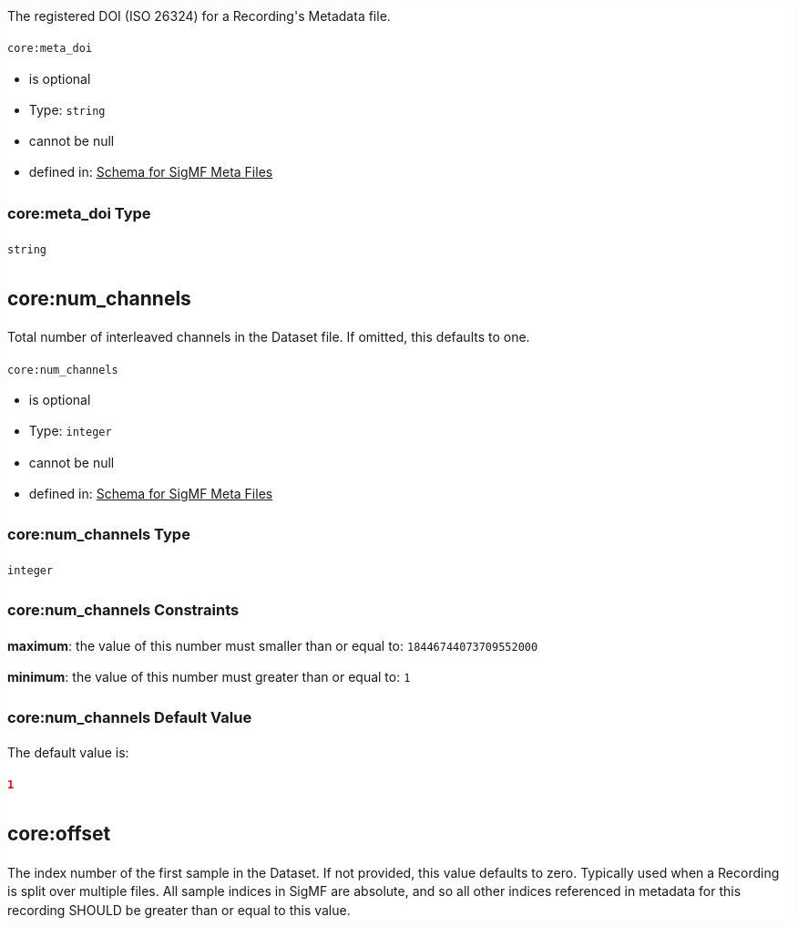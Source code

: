 The registered DOI (ISO 26324) for a Recording's Metadata file.

`core:meta_doi`

*   is optional

*   Type: `string`

*   cannot be null

*   defined in: [Schema for SigMF Meta Files](sigmf-properties-global-properties-coremeta_doi.md "#/properties/global/properties/core%3Ameta_doi#/properties/global/properties/core:meta_doi")

### core:meta\_doi Type

`string`

## core:num\_channels

Total number of interleaved channels in the Dataset file. If omitted, this defaults to one.

`core:num_channels`

*   is optional

*   Type: `integer`

*   cannot be null

*   defined in: [Schema for SigMF Meta Files](sigmf-properties-global-properties-corenum_channels.md "#/properties/global/properties/core%3Anum_channels#/properties/global/properties/core:num_channels")

### core:num\_channels Type

`integer`

### core:num\_channels Constraints

**maximum**: the value of this number must smaller than or equal to: `18446744073709552000`

**minimum**: the value of this number must greater than or equal to: `1`

### core:num\_channels Default Value

The default value is:

```json
1
```

## core:offset

The index number of the first sample in the Dataset. If not provided, this value defaults to zero. Typically used when a Recording is split over multiple files. All sample indices in SigMF are absolute, and so all other indices referenced in metadata for this recording SHOULD be greater than or equal to this value.
